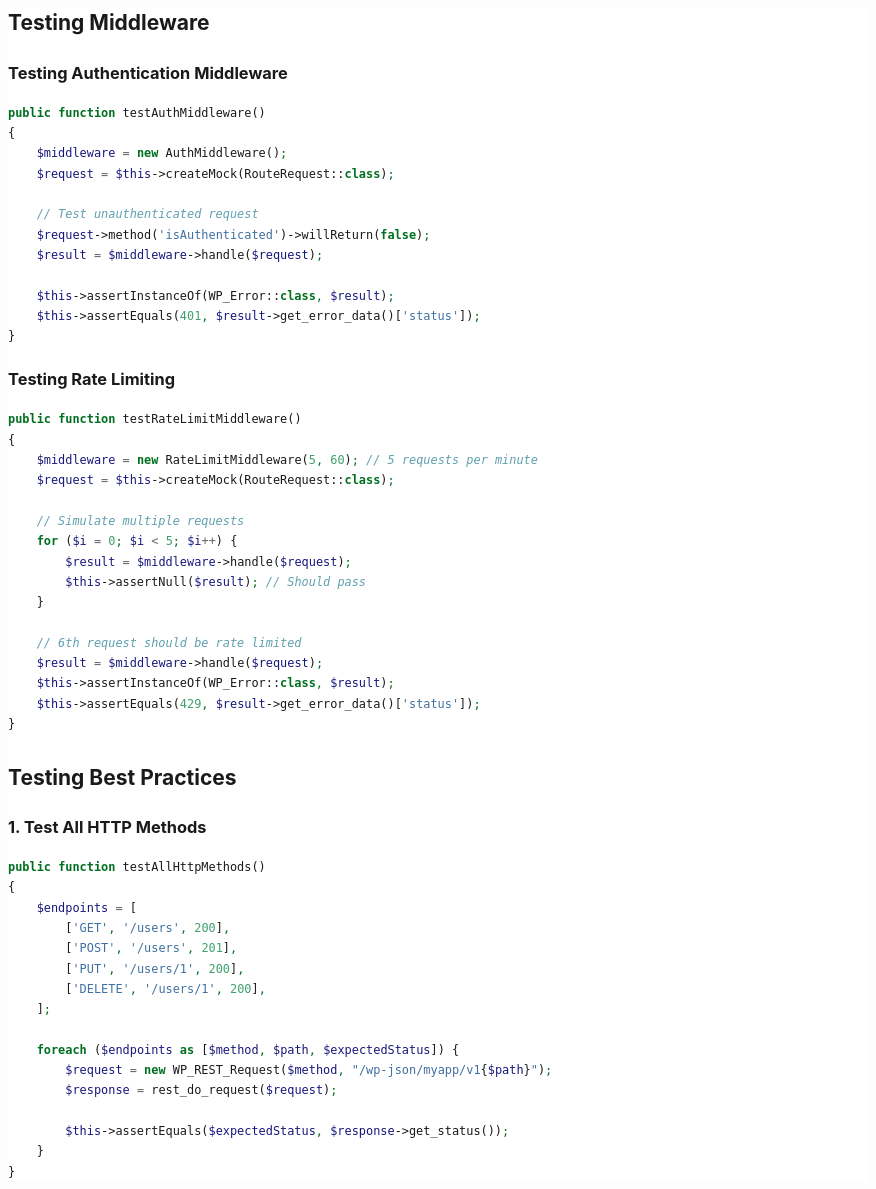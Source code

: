 ## Testing Middleware

### Testing Authentication Middleware

```php
public function testAuthMiddleware()
{
    $middleware = new AuthMiddleware();
    $request = $this->createMock(RouteRequest::class);
    
    // Test unauthenticated request
    $request->method('isAuthenticated')->willReturn(false);
    $result = $middleware->handle($request);
    
    $this->assertInstanceOf(WP_Error::class, $result);
    $this->assertEquals(401, $result->get_error_data()['status']);
}
```

### Testing Rate Limiting

```php
public function testRateLimitMiddleware()
{
    $middleware = new RateLimitMiddleware(5, 60); // 5 requests per minute
    $request = $this->createMock(RouteRequest::class);
    
    // Simulate multiple requests
    for ($i = 0; $i < 5; $i++) {
        $result = $middleware->handle($request);
        $this->assertNull($result); // Should pass
    }
    
    // 6th request should be rate limited
    $result = $middleware->handle($request);
    $this->assertInstanceOf(WP_Error::class, $result);
    $this->assertEquals(429, $result->get_error_data()['status']);
}
```

## Testing Best Practices

### 1. Test All HTTP Methods

```php
public function testAllHttpMethods()
{
    $endpoints = [
        ['GET', '/users', 200],
        ['POST', '/users', 201],
        ['PUT', '/users/1', 200],
        ['DELETE', '/users/1', 200],
    ];
    
    foreach ($endpoints as [$method, $path, $expectedStatus]) {
        $request = new WP_REST_Request($method, "/wp-json/myapp/v1{$path}");
        $response = rest_do_request($request);
        
        $this->assertEquals($expectedStatus, $response->get_status());
    }
}
```
